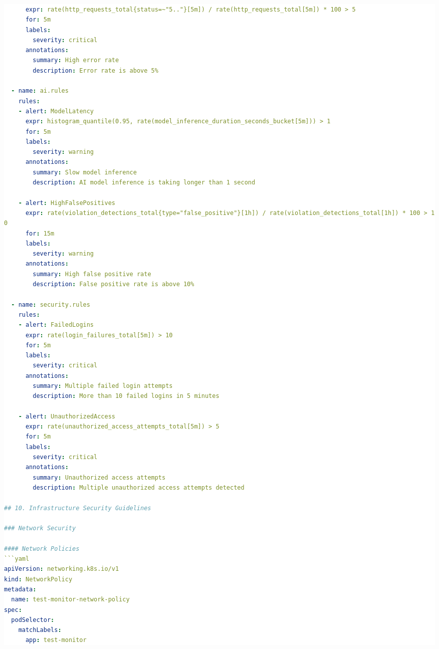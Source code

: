 ```yaml
      expr: rate(http_requests_total{status=~"5.."}[5m]) / rate(http_requests_total[5m]) * 100 > 5
      for: 5m
      labels:
        severity: critical
      annotations:
        summary: High error rate
        description: Error rate is above 5%

  - name: ai.rules
    rules:
    - alert: ModelLatency
      expr: histogram_quantile(0.95, rate(model_inference_duration_seconds_bucket[5m])) > 1
      for: 5m
      labels:
        severity: warning
      annotations:
        summary: Slow model inference
        description: AI model inference is taking longer than 1 second

    - alert: HighFalsePositives
      expr: rate(violation_detections_total{type="false_positive"}[1h]) / rate(violation_detections_total[1h]) * 100 > 10
      for: 15m
      labels:
        severity: warning
      annotations:
        summary: High false positive rate
        description: False positive rate is above 10%

  - name: security.rules
    rules:
    - alert: FailedLogins
      expr: rate(login_failures_total[5m]) > 10
      for: 5m
      labels:
        severity: critical
      annotations:
        summary: Multiple failed login attempts
        description: More than 10 failed logins in 5 minutes

    - alert: UnauthorizedAccess
      expr: rate(unauthorized_access_attempts_total[5m]) > 5
      for: 5m
      labels:
        severity: critical
      annotations:
        summary: Unauthorized access attempts
        description: Multiple unauthorized access attempts detected

## 10. Infrastructure Security Guidelines

### Network Security

#### Network Policies
```yaml
apiVersion: networking.k8s.io/v1
kind: NetworkPolicy
metadata:
  name: test-monitor-network-policy
spec:
  podSelector:
    matchLabels:
      app: test-monitor
```